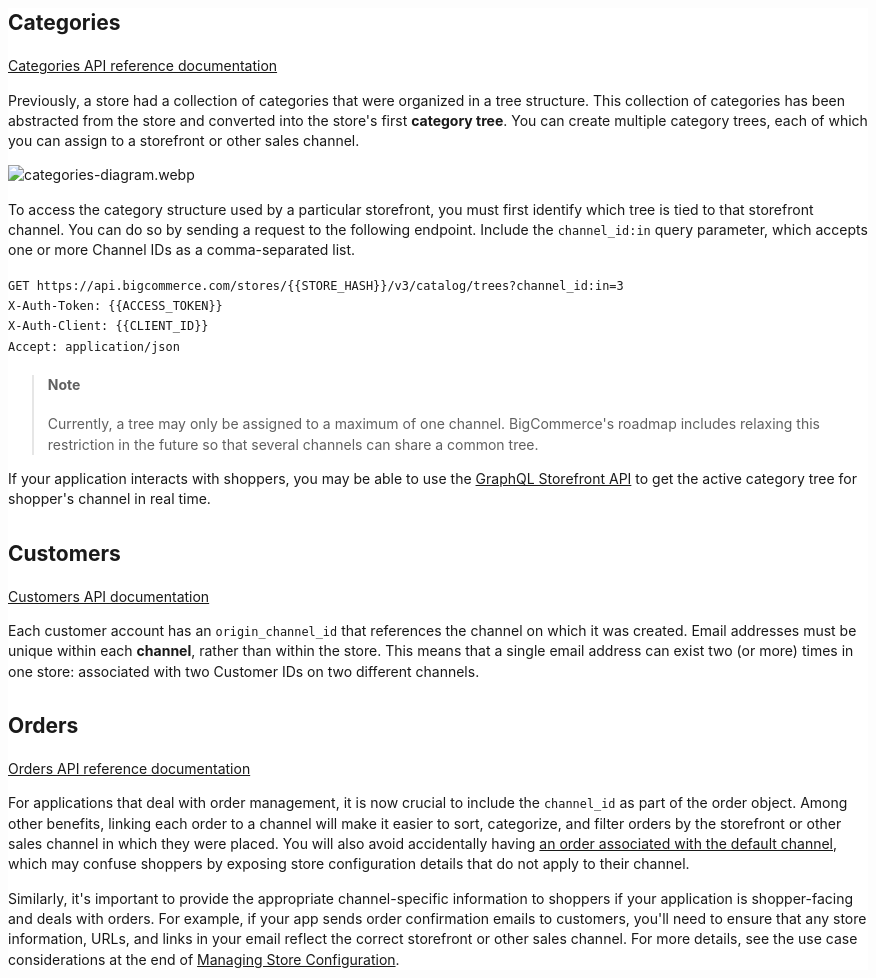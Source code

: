 ## Categories

[Categories API reference documentation](/api-reference/store-management/catalog/category/getcategories)

Previously, a store had a collection of categories that were organized in a tree structure. This collection of categories has been abstracted from the store and converted into the store's first **category tree**. You can create multiple category trees, each of which you can assign to a storefront or other sales channel.

![categories-diagram.webp](https://storage.cloud.google.com/bigcommerce-production-dev-center/images/msf-beta-guide/categories-diagram.webp)

To access the category structure used by a particular storefront, you must first identify which tree is tied to that storefront channel. You can do so by sending a request to the following endpoint. Include the `channel_id:in` query parameter, which accepts one or more Channel IDs as a comma-separated list. 

```http title="Example request: Get category tree for channel 3"
GET https://api.bigcommerce.com/stores/{{STORE_HASH}}/v3/catalog/trees?channel_id:in=3
X-Auth-Token: {{ACCESS_TOKEN}}
X-Auth-Client: {{CLIENT_ID}}
Accept: application/json
``` 


> #### Note
> Currently, a tree may only be assigned to a maximum of one channel. BigCommerce's roadmap includes relaxing this restriction in the future so that several channels can share a common tree.

If your application interacts with shoppers, you may be able to use the [GraphQL Storefront API](https://developer.bigcommerce.com/api-docs/storefront/graphql/graphql-storefront-api-overview) to get the active category tree for shopper's channel in real time.

## Customers

[Customers API documentation](/api-reference/store-management/customers-v3)

Each customer account has an `origin_channel_id` that references the channel on which it was created. Email addresses must be unique within each **channel**, rather than within the store. This means that a single email address can exist two (or more) times in one store: associated with two Customer IDs on two different channels.

## Orders

[Orders API reference documentation](/api-reference/store-management/order-transactions)

For applications that deal with order management, it is now crucial to include the `channel_id` as part of the order object. Among other benefits, linking each order to a channel will make it easier to sort, categorize, and filter orders by the storefront or other sales channel in which they were placed. You will also avoid accidentally having [an order associated with the default channel](#backwards-compatibility), which may confuse shoppers by exposing store configuration details that do not apply to their channel.

Similarly, it's important to provide the appropriate channel-specific information to shoppers if your application is shopper-facing and deals with orders. For example, if your app sends order confirmation emails to customers, you'll need to ensure that any store information, URLs, and links in your email reflect the correct storefront or other sales channel. For more details, see the use case considerations at the end of [Managing Store Configuration](/api-docs/store-management/settings#the-cumulative-effect-of-global-and-channel-specific-settings).
